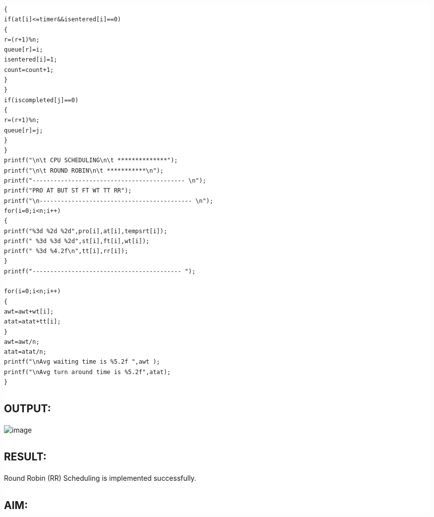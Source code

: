```
{
if(at[i]<=timer&&isentered[i]==0)
{
r=(r+1)%n;
queue[r]=i;
isentered[i]=1;
count=count+1;
}
}
if(iscompleted[j]==0)
{
r=(r+1)%n;
queue[r]=j;
}
}
printf("\n\t CPU SCHEDULING\n\t **************");
printf("\n\t ROUND ROBIN\n\t ***********\n");
printf("------------------------------------------- \n");
printf("PRO AT BUT ST FT WT TT RR");
printf("\n------------------------------------------- \n");
for(i=0;i<n;i++)
{
printf("%3d %2d %2d",pro[i],at[i],tempsrt[i]);
printf(" %3d %3d %2d",st[i],ft[i],wt[i]);
printf(" %3d %4.2f\n",tt[i],rr[i]);
}
printf("------------------------------------------ ");

for(i=0;i<n;i++)
{
awt=awt+wt[i];
atat=atat+tt[i];
}
awt=awt/n;
atat=atat/n;
printf("\nAvg waiting time is %5.2f ",awt );
printf("\nAvg turn around time is %5.2f",atat);
}
```
## OUTPUT:

![image](https://github.com/Kishore2o/EX.5-IMPLEMENTATION-OF-CPU-SCHEDULING-ALGORITHMS/assets/118679883/22da5a2f-b7b4-40dc-8c4e-50fa512c59e3)


## RESULT:

Round Robin (RR) Scheduling is implemented successfully.


## AIM: 
